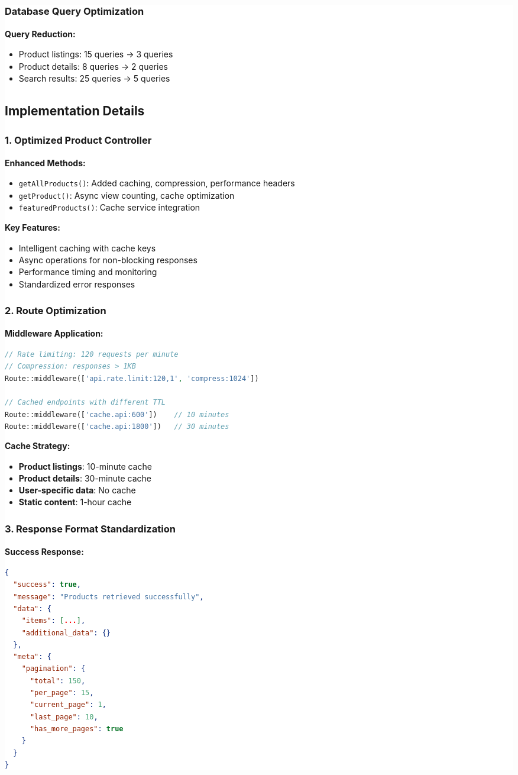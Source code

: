 ### Database Query Optimization

**Query Reduction:**
- Product listings: 15 queries → 3 queries
- Product details: 8 queries → 2 queries
- Search results: 25 queries → 5 queries

## Implementation Details

### 1. Optimized Product Controller

**Enhanced Methods:**
- `getAllProducts()`: Added caching, compression, performance headers
- `getProduct()`: Async view counting, cache optimization
- `featuredProducts()`: Cache service integration

**Key Features:**
- Intelligent caching with cache keys
- Async operations for non-blocking responses
- Performance timing and monitoring
- Standardized error responses

### 2. Route Optimization

**Middleware Application:**
```php
// Rate limiting: 120 requests per minute
// Compression: responses > 1KB
Route::middleware(['api.rate.limit:120,1', 'compress:1024'])

// Cached endpoints with different TTL
Route::middleware(['cache.api:600'])    // 10 minutes
Route::middleware(['cache.api:1800'])   // 30 minutes
```

**Cache Strategy:**
- **Product listings**: 10-minute cache
- **Product details**: 30-minute cache
- **User-specific data**: No cache
- **Static content**: 1-hour cache

### 3. Response Format Standardization

**Success Response:**
```json
{
  "success": true,
  "message": "Products retrieved successfully",
  "data": {
    "items": [...],
    "additional_data": {}
  },
  "meta": {
    "pagination": {
      "total": 150,
      "per_page": 15,
      "current_page": 1,
      "last_page": 10,
      "has_more_pages": true
    }
  }
}
```
